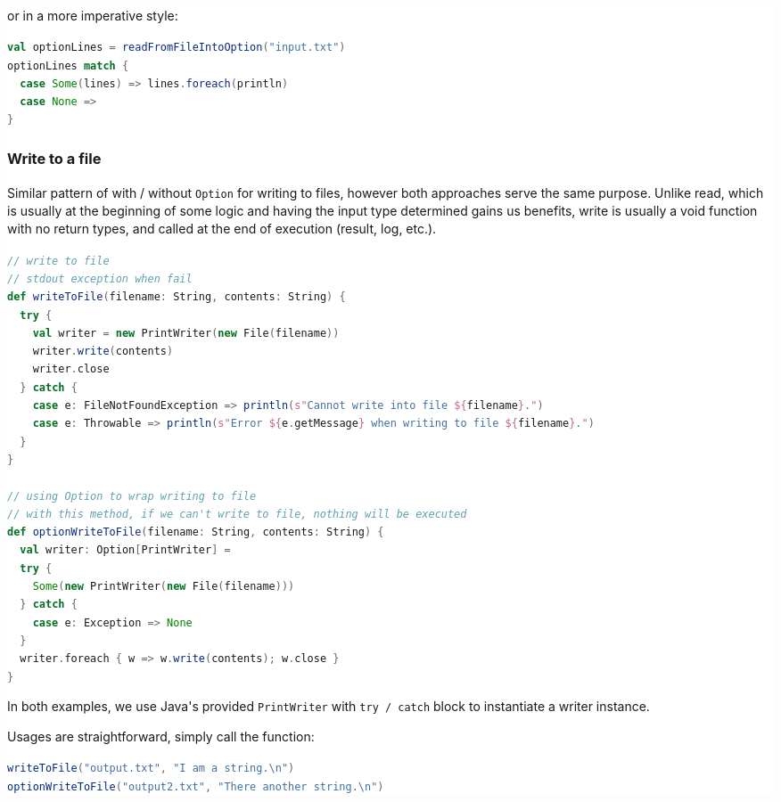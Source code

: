or in a more imperative style:

```scala
val optionLines = readFromFileIntoOption("input.txt")
optionLines match {
  case Some(lines) => lines.foreach(println)
  case None =>
}
```

### Write to a file

Similar pattern of with / without `Option` for writing to files, however both approaches serve the same purpose.
Unlike read, which is usually at the beginning of some logic and having the input type determined gains us benefits,
write is usually a void function with no return types, and called at the end of execution (result, log, etc.).

```scala
// write to file
// stdout exception when fail
def writeToFile(filename: String, contents: String) {
  try {
    val writer = new PrintWriter(new File(filename))
    writer.write(contents)
    writer.close
  } catch {
    case e: FileNotFoundException => println(s"Cannot write into file ${filename}.")
    case e: Throwable => println(s"Error ${e.getMessage} when writing to file ${filename}.")
  }
}

// using Option to wrap writing to file
// with this method, if we can't write to file, nothing will be executed
def optionWriteToFile(filename: String, contents: String) {
  val writer: Option[PrintWriter] =
  try {
    Some(new PrintWriter(new File(filename)))
  } catch {
    case e: Exception => None
  }
  writer.foreach { w => w.write(contents); w.close }
}
```

In both examples, we use Java's provided `PrintWriter` with `try / catch` block to instantiate a writer instance.

Usages are straightforward, simply call the function:

```scala
writeToFile("output.txt", "I am a string.\n")
optionWriteToFile("output2.txt", "There another string.\n")
```
